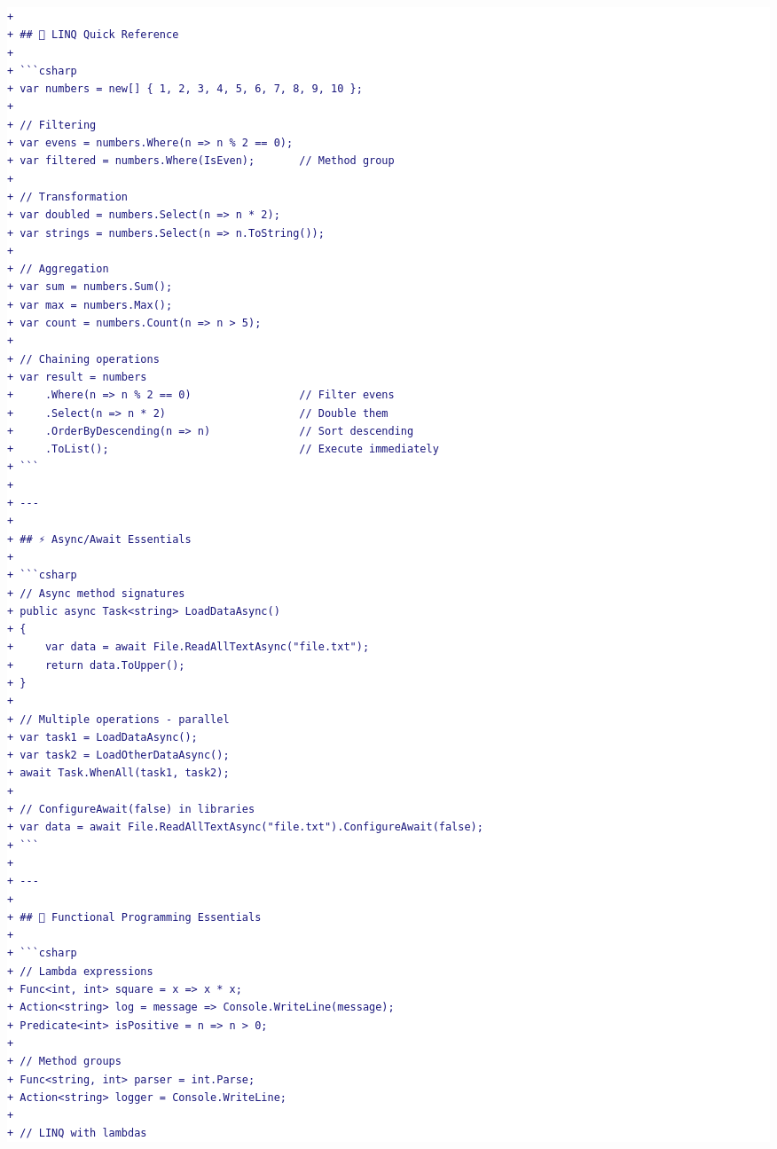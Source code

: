 ```diff
+ 
+ ## 🔄 LINQ Quick Reference
+ 
+ ```csharp
+ var numbers = new[] { 1, 2, 3, 4, 5, 6, 7, 8, 9, 10 };
+ 
+ // Filtering
+ var evens = numbers.Where(n => n % 2 == 0);
+ var filtered = numbers.Where(IsEven);       // Method group
+ 
+ // Transformation  
+ var doubled = numbers.Select(n => n * 2);
+ var strings = numbers.Select(n => n.ToString());
+ 
+ // Aggregation
+ var sum = numbers.Sum();
+ var max = numbers.Max();
+ var count = numbers.Count(n => n > 5);
+ 
+ // Chaining operations
+ var result = numbers
+     .Where(n => n % 2 == 0)                 // Filter evens
+     .Select(n => n * 2)                     // Double them
+     .OrderByDescending(n => n)              // Sort descending
+     .ToList();                              // Execute immediately
+ ```
+ 
+ ---
+ 
+ ## ⚡ Async/Await Essentials
+ 
+ ```csharp
+ // Async method signatures
+ public async Task<string> LoadDataAsync()
+ {
+     var data = await File.ReadAllTextAsync("file.txt");
+     return data.ToUpper();
+ }
+ 
+ // Multiple operations - parallel
+ var task1 = LoadDataAsync();
+ var task2 = LoadOtherDataAsync();
+ await Task.WhenAll(task1, task2);
+ 
+ // ConfigureAwait(false) in libraries
+ var data = await File.ReadAllTextAsync("file.txt").ConfigureAwait(false);
+ ```
+ 
+ ---
+ 
+ ## 🎯 Functional Programming Essentials
+ 
+ ```csharp
+ // Lambda expressions
+ Func<int, int> square = x => x * x;
+ Action<string> log = message => Console.WriteLine(message);
+ Predicate<int> isPositive = n => n > 0;
+ 
+ // Method groups
+ Func<string, int> parser = int.Parse;
+ Action<string> logger = Console.WriteLine;
+ 
+ // LINQ with lambdas
```